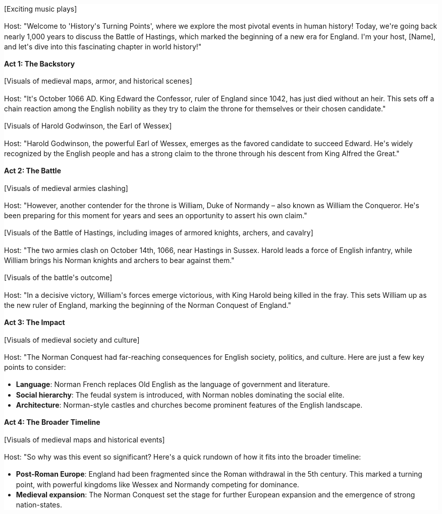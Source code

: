 [Exciting music plays]

Host: "Welcome to 'History's Turning Points', where we explore the most pivotal events in human history! Today, we're going back nearly 1,000 years to discuss the Battle of Hastings, which marked the beginning of a new era for England. I'm your host, [Name], and let's dive into this fascinating chapter in world history!"

**Act 1: The Backstory**

[Visuals of medieval maps, armor, and historical scenes]

Host: "It's October 1066 AD. King Edward the Confessor, ruler of England since 1042, has just died without an heir. This sets off a chain reaction among the English nobility as they try to claim the throne for themselves or their chosen candidate."

[Visuals of Harold Godwinson, the Earl of Wessex]

Host: "Harold Godwinson, the powerful Earl of Wessex, emerges as the favored candidate to succeed Edward. He's widely recognized by the English people and has a strong claim to the throne through his descent from King Alfred the Great."

**Act 2: The Battle**

[Visuals of medieval armies clashing]

Host: "However, another contender for the throne is William, Duke of Normandy – also known as William the Conqueror. He's been preparing for this moment for years and sees an opportunity to assert his own claim."

[Visuals of the Battle of Hastings, including images of armored knights, archers, and cavalry]

Host: "The two armies clash on October 14th, 1066, near Hastings in Sussex. Harold leads a force of English infantry, while William brings his Norman knights and archers to bear against them."

[Visuals of the battle's outcome]

Host: "In a decisive victory, William's forces emerge victorious, with King Harold being killed in the fray. This sets William up as the new ruler of England, marking the beginning of the Norman Conquest of England."

**Act 3: The Impact**

[Visuals of medieval society and culture]

Host: "The Norman Conquest had far-reaching consequences for English society, politics, and culture. Here are just a few key points to consider:

* **Language**: Norman French replaces Old English as the language of government and literature.
* **Social hierarchy**: The feudal system is introduced, with Norman nobles dominating the social elite.
* **Architecture**: Norman-style castles and churches become prominent features of the English landscape.

**Act 4: The Broader Timeline**

[Visuals of medieval maps and historical events]

Host: "So why was this event so significant? Here's a quick rundown of how it fits into the broader timeline:

* **Post-Roman Europe**: England had been fragmented since the Roman withdrawal in the 5th century. This marked a turning point, with powerful kingdoms like Wessex and Normandy competing for dominance.
* **Medieval expansion**: The Norman Conquest set the stage for further European expansion and the emergence of strong nation-states.
